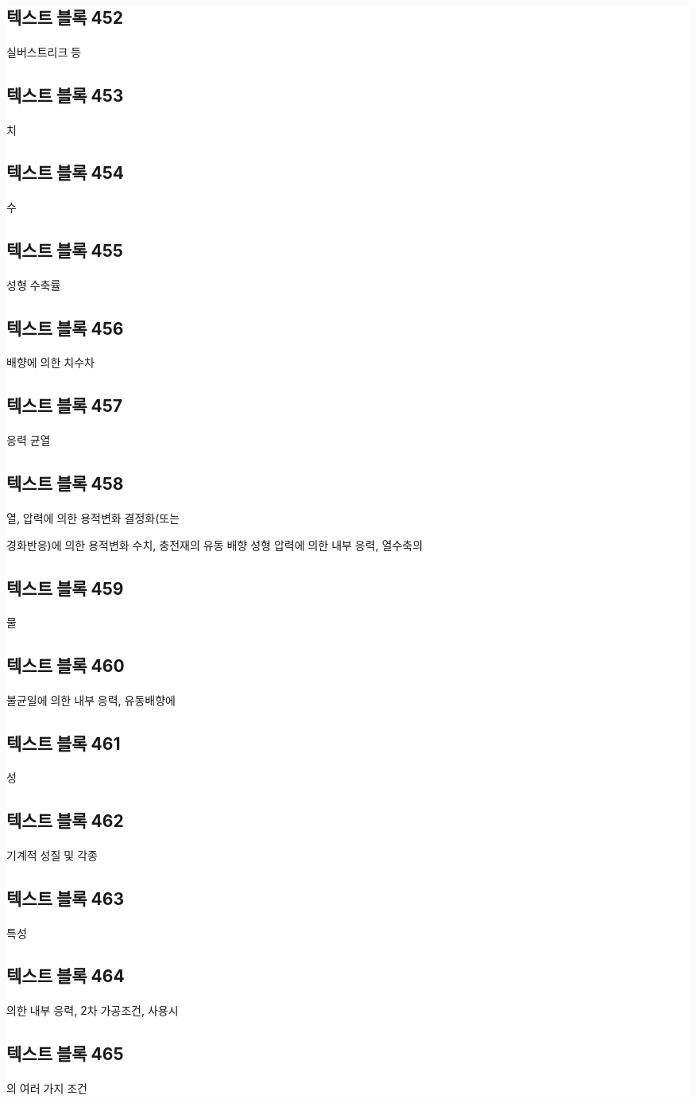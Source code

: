 ## 텍스트 블록 452
실버스트리크 등

## 텍스트 블록 453
치

## 텍스트 블록 454
수

## 텍스트 블록 455
성형 수축률

## 텍스트 블록 456
배향에 의한 치수차

## 텍스트 블록 457
응력 균열

## 텍스트 블록 458
열, 압력에 의한 용적변화 결정화(또는

경화반응)에 의한 용적변화 수치, 충전재의 유동 배향 성형 압력에 의한 내부 응력, 열수축의

## 텍스트 블록 459
물

## 텍스트 블록 460
불균일에 의한 내부 응력, 유동배향에

## 텍스트 블록 461
성

## 텍스트 블록 462
기계적 성질 및 각종

## 텍스트 블록 463
특성

## 텍스트 블록 464
의한 내부 응력, 2차 가공조건, 사용시

## 텍스트 블록 465
의 여러 가지 조건
